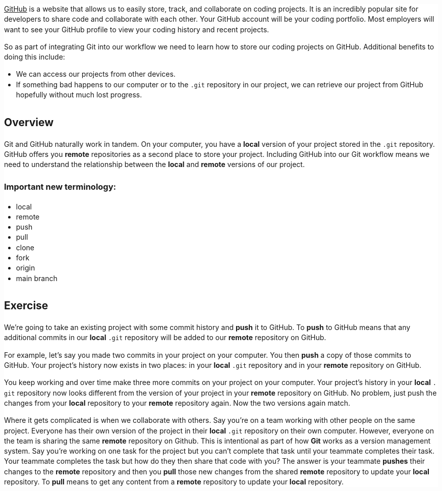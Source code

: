[GitHub](https://github.com/) is a website that allows us to easily store, track, and collaborate on coding projects. It is an incredibly popular site for developers to share code and collaborate with each other. Your GitHub account will be your coding portfolio. Most employers will want to see your GitHub profile to view your coding history and recent projects. 


So as part of integrating Git into our workflow we need to learn how to store our coding projects on GitHub. Additional benefits to doing this include:


* We can access our projects from other devices.
* If something bad happens to our computer or to the `.git` repository in our project, we can retrieve our project from GitHub hopefully without much lost progress. 


## Overview


Git and GitHub naturally work in tandem. On your computer, you have a **local** version of your project stored in the `.git` repository. GitHub offers you **remote** repositories as a second place to store your project. Including GitHub into our Git workflow means we need to understand the relationship between the **local** and **remote** versions of our project.


### Important new terminology:

* local
* remote
* push
* pull
* clone
* fork
* origin
* main branch


## Exercise

We’re going to take an existing project with some commit history and **push** it to GitHub. To **push** to GitHub means that any additional commits in our **local** `.git` repository will be added to our **remote** repository on GitHub.


For example, let’s say you made two commits in your project on your computer. You then **push** a copy of those commits to GitHub. Your project’s history now exists in two places: in your **local** `.git` repository and in your **remote** repository on GitHub. 


You keep working and over time make three more commits on your project on your computer. Your project’s history in your **local** `.git` repository now looks different from the version of your project in your **remote** repository on GitHub. No problem, just push the changes from your **local** repository to your **remote** repository again. Now the two versions again match.


Where it gets complicated is when we collaborate with others. Say you’re on a team working with other people on the same project. Everyone has their own version of the project in their **local** `.git` repository on their own computer. However, everyone on the team is sharing the same **remote** repository on Github.  This is intentional as part of how **Git** works as a version management system. Say you’re working on one task for the project but you can’t complete that task until your teammate completes their task. Your teammate completes the task but how do they then share that code with you? The answer is your teammate **pushes** their changes to the **remote** repository and then you **pull** those new changes from the shared **remote** repository to update your **local** repository. To **pull** means to get any content from a **remote** repository to update your **local** repository.
